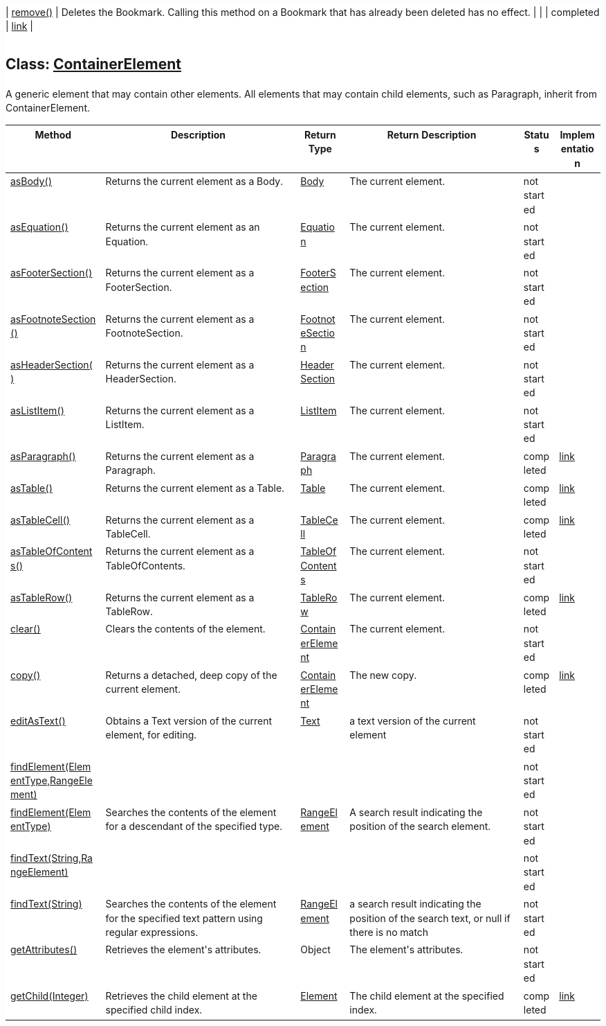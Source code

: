 | [remove()](https://developers.google.com/apps-script/reference/document/bookmark#remove()) | Deletes the Bookmark. Calling this method on a Bookmark that has already been deleted has no effect. |  |  | completed | [link](../src/services/documentapp/fakebookmark.js#L79) |

## Class: [ContainerElement](https://developers.google.com/apps-script/reference/document/container-element)

A generic element that may contain other elements. All elements that may contain child elements, such as Paragraph, inherit from ContainerElement.

| Method | Description | Return Type | Return Description | Status | Implementation |
|--- |--- |--- |--- |--- |--- |
| [asBody()](https://developers.google.com/apps-script/reference/document/container-element#asBody()) | Returns the current element as a Body. | [Body](#class-body) | The current element. | not started |  |
| [asEquation()](https://developers.google.com/apps-script/reference/document/container-element#asEquation()) | Returns the current element as an Equation. | [Equation](#class-equation) | The current element. | not started |  |
| [asFooterSection()](https://developers.google.com/apps-script/reference/document/container-element#asFooterSection()) | Returns the current element as a FooterSection. | [FooterSection](#class-footersection) | The current element. | not started |  |
| [asFootnoteSection()](https://developers.google.com/apps-script/reference/document/container-element#asFootnoteSection()) | Returns the current element as a FootnoteSection. | [FootnoteSection](#class-footnotesection) | The current element. | not started |  |
| [asHeaderSection()](https://developers.google.com/apps-script/reference/document/container-element#asHeaderSection()) | Returns the current element as a HeaderSection. | [HeaderSection](#class-headersection) | The current element. | not started |  |
| [asListItem()](https://developers.google.com/apps-script/reference/document/container-element#asListItem()) | Returns the current element as a ListItem. | [ListItem](#class-listitem) | The current element. | not started |  |
| [asParagraph()](https://developers.google.com/apps-script/reference/document/container-element#asParagraph()) | Returns the current element as a Paragraph. | [Paragraph](#class-paragraph) | The current element. | completed | [link](../src/services/documentapp/fakeelement.js#L19) |
| [asTable()](https://developers.google.com/apps-script/reference/document/container-element#asTable()) | Returns the current element as a Table. | [Table](#class-table) | The current element. | completed | [link](../src/services/documentapp/fakeelement.js#L27) |
| [asTableCell()](https://developers.google.com/apps-script/reference/document/container-element#asTableCell()) | Returns the current element as a TableCell. | [TableCell](#class-tablecell) | The current element. | completed | [link](../src/services/documentapp/fakeelement.js#L33) |
| [asTableOfContents()](https://developers.google.com/apps-script/reference/document/container-element#asTableOfContents()) | Returns the current element as a TableOfContents. | [TableOfContents](#class-tableofcontents) | The current element. | not started |  |
| [asTableRow()](https://developers.google.com/apps-script/reference/document/container-element#asTableRow()) | Returns the current element as a TableRow. | [TableRow](#class-tablerow) | The current element. | completed | [link](../src/services/documentapp/fakeelement.js#L30) |
| [clear()](https://developers.google.com/apps-script/reference/document/container-element#clear()) | Clears the contents of the element. | [ContainerElement](#class-containerelement) | The current element. | not started |  |
| [copy()](https://developers.google.com/apps-script/reference/document/container-element#copy()) | Returns a detached, deep copy of the current element. | [ContainerElement](#class-containerelement) | The new copy. | completed | [link](../src/services/documentapp/fakeelement.js#L52) |
| [editAsText()](https://developers.google.com/apps-script/reference/document/container-element#editAsText()) | Obtains a Text version of the current element, for editing. | [Text](#class-text) | a text version of the current element | not started |  |
| [findElement(ElementType,RangeElement)](https://developers.google.com/apps-script/reference/document/container-element#findElement(ElementType,RangeElement)) |  |  |  | not started |  |
| [findElement(ElementType)](https://developers.google.com/apps-script/reference/document/container-element#findElement(ElementType)) | Searches the contents of the element for a descendant of the specified type. | [RangeElement](#class-rangeelement) | A search result indicating the position of the search element. | not started |  |
| [findText(String,RangeElement)](https://developers.google.com/apps-script/reference/document/container-element#findText(String,RangeElement)) |  |  |  | not started |  |
| [findText(String)](https://developers.google.com/apps-script/reference/document/container-element#findText(String)) | Searches the contents of the element for the specified text pattern using regular expressions. | [RangeElement](#class-rangeelement) | a search result indicating the position of the search text, or null if there is no match | not started |  |
| [getAttributes()](https://developers.google.com/apps-script/reference/document/container-element#getAttributes()) | Retrieves the element's attributes. | Object | The element's attributes. | not started |  |
| [getChild(Integer)](https://developers.google.com/apps-script/reference/document/container-element#getChild(Integer)) | Retrieves the child element at the specified child index. | [Element](#interface-element) | The child element at the specified index. | completed | [link](../src/services/documentapp/fakecontainerelement.js#L102) |